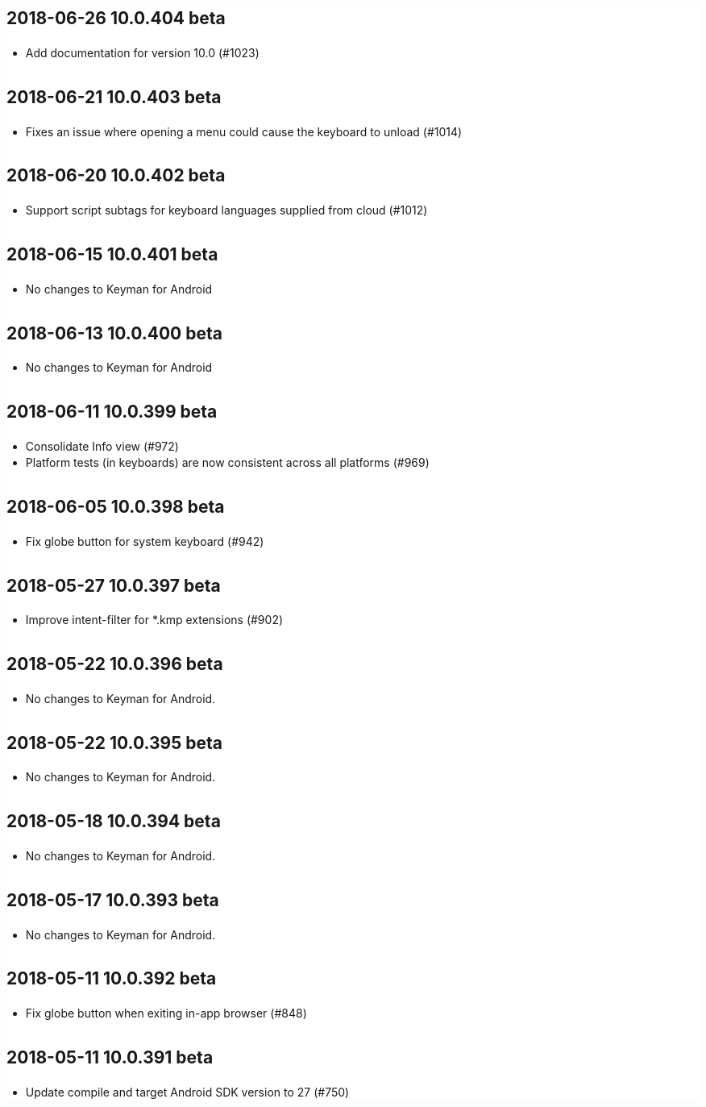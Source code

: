 ## 2018-06-26 10.0.404 beta
* Add documentation for version 10.0 (#1023)

## 2018-06-21 10.0.403 beta
* Fixes an issue where opening a menu could cause the keyboard to unload (#1014)

## 2018-06-20 10.0.402 beta
* Support script subtags for keyboard languages supplied from cloud (#1012)

## 2018-06-15 10.0.401 beta
* No changes to Keyman for Android

## 2018-06-13 10.0.400 beta
* No changes to Keyman for Android

## 2018-06-11 10.0.399 beta
* Consolidate Info view (#972)
* Platform tests (in keyboards) are now consistent across all platforms (#969)
 
## 2018-06-05 10.0.398 beta
* Fix globe button for system keyboard (#942)

## 2018-05-27 10.0.397 beta
* Improve intent-filter for *.kmp extensions (#902)

## 2018-05-22 10.0.396 beta
* No changes to Keyman for Android.

## 2018-05-22 10.0.395 beta
* No changes to Keyman for Android.

## 2018-05-18 10.0.394 beta
* No changes to Keyman for Android.

## 2018-05-17 10.0.393 beta
* No changes to Keyman for Android.

## 2018-05-11 10.0.392 beta
* Fix globe button when exiting in-app browser (#848)

## 2018-05-11 10.0.391 beta
* Update compile and target Android SDK version to 27 (#750)
